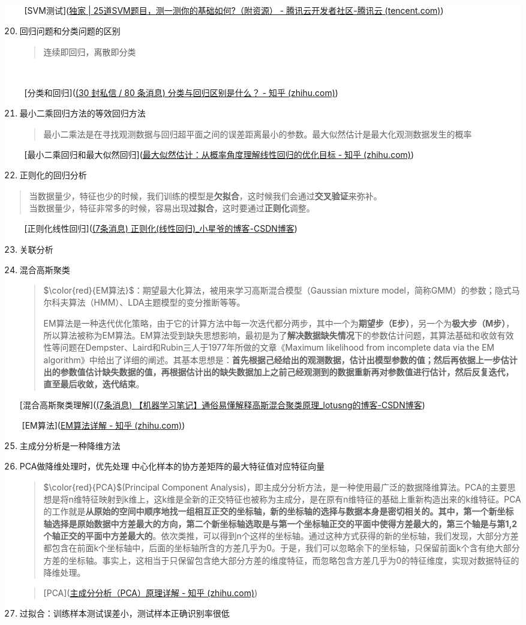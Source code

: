         [SVM测试]([独家 | 25道SVM题目，测一测你的基础如何?（附资源） - 腾讯云开发者社区-腾讯云 (tencent.com)](https://cloud.tencent.com/developer/article/1169308#:~:text=1%20%E5%8F%AA%E8%A6%81%E6%9C%80%E4%BD%B3%E5%88%86%E7%B1%BB%E8%B6%85%E5%B9%B3%E9%9D%A2%E5%AD%98%E5%9C%A8%EF%BC%8C%E5%AE%83%E5%B0%B1%E8%83%BD%E5%B0%86%E6%89%80%E6%9C%89%E6%95%B0%E6%8D%AE%E5%85%A8%E9%83%A8%E6%AD%A3%E7%A1%AE%E5%88%86%E7%B1%BB%202,%E8%BD%AF%E9%97%B4%E9%9A%94SVM%E5%88%86%E7%B1%BB%E5%99%A8%E5%B0%86%E6%AD%A3%E7%A1%AE%E5%88%86%E7%B1%BB%E6%95%B0%E6%8D%AE%203%20%E4%BA%8C%E8%80%85%E9%83%BD%E4%B8%8D%E5%AF%B9))

20. 回归问题和分类问题的区别
    
    > 连续即回归，离散即分类

<img title="" src="file:///C:/Users/田晓滨/AppData/Roaming/marktext/images/2022-11-17-23-10-14-image.png" alt="" width="556" data-align="center">

        [分类和回归]([(30 封私信 / 80 条消息) 分类与回归区别是什么？ - 知乎 (zhihu.com)](https://www.zhihu.com/question/21329754))

21. 最小二乘回归方法的等效回归方法
    
    > 最小二乘法是在寻找观测数据与回归超平面之间的误差距离最小的参数。最大似然估计是最大化观测数据发生的概率

        [最小二乘回归和最大似然回归]([最大似然估计：从概率角度理解线性回归的优化目标 - 知乎 (zhihu.com)](https://zhuanlan.zhihu.com/p/143416436))

22. 正则化的回归分析

> 当数据量少，特征也少的时候，我们训练的模型是**欠拟合**，这时候我们会通过**交叉验证**来弥补。  
> 当数据量少，特征非常多的时候，容易出现**过拟合**，这时要通过**正则化**调整。

        [正则化线性回归]([(7条消息) 正则化(线性回归)_小星爷的博客-CSDN博客](https://blog.csdn.net/qq_23371241/article/details/78373888))

23. 关联分析

24. 混合高斯聚类
    
    > $\color{red}{EM算法}$：期望最大化算法，被用来学习高斯混合模型（Gaussian mixture model，简称GMM）的参数；隐式马尔科夫算法（HMM）、LDA主题模型的变分推断等等。
    > 
    > EM算法是一种迭代优化策略，由于它的计算方法中每一次迭代都分两步，其中一个为**期望步（E步）**，另一个为**极大步（M步）**，所以算法被称为EM算法。EM算法受到缺失思想影响，最初是为了**解决数据缺失情况**下的参数估计问题，其算法基础和收敛有效性等问题在Dempster、Laird和Rubin三人于1977年所做的文章《Maximum likelihood from incomplete data via the EM algorithm》中给出了详细的阐述。其基本思想是：**首先根据己经给出的观测数据，估计出模型参数的值；然后再依据上一步估计出的参数值估计缺失数据的值，再根据估计出的缺失数据加上之前己经观测到的数据重新再对参数值进行估计，然后反复迭代，直至最后收敛，迭代结束**。
    
    [混合高斯聚类理解]([(7条消息) 【机器学习笔记】通俗易懂解释高斯混合聚类原理_lotusng的博客-CSDN博客](https://blog.csdn.net/lotusng/article/details/79990724))

       [EM算法]([EM算法详解 - 知乎 (zhihu.com)](https://zhuanlan.zhihu.com/p/40991784))

25. 主成分分析是一种降维方法

26. PCA做降维处理时，优先处理 中心化样本的协方差矩阵的最大特征值对应特征向量
    
    > $\color{red}{PCA}$(Principal Component Analysis)，即主成分分析方法，是一种使用最广泛的数据降维算法。PCA的主要思想是将n维特征映射到k维上，这k维是全新的正交特征也被称为主成分，是在原有n维特征的基础上重新构造出来的k维特征。PCA的工作就是**从原始的空间中顺序地找一组相互正交的坐标轴，新的坐标轴的选择与数据本身是密切相关的。其中，第一个新坐标轴选择是原始数据中方差最大的方向，第二个新坐标轴选取是与第一个坐标轴正交的平面中使得方差最大的，第三个轴是与第1,2个轴正交的平面中方差最大的**。依次类推，可以得到n个这样的坐标轴。通过这种方式获得的新的坐标轴，我们发现，大部分方差都包含在前面k个坐标轴中，后面的坐标轴所含的方差几乎为0。于是，我们可以忽略余下的坐标轴，只保留前面k个含有绝大部分方差的坐标轴。事实上，这相当于只保留包含绝大部分方差的维度特征，而忽略包含方差几乎为0的特征维度，实现对数据特征的降维处理。
    
    > [PCA]([主成分分析（PCA）原理详解 - 知乎 (zhihu.com)](https://zhuanlan.zhihu.com/p/37777074))

27. 过拟合：训练样本测试误差小，测试样本正确识别率很低

